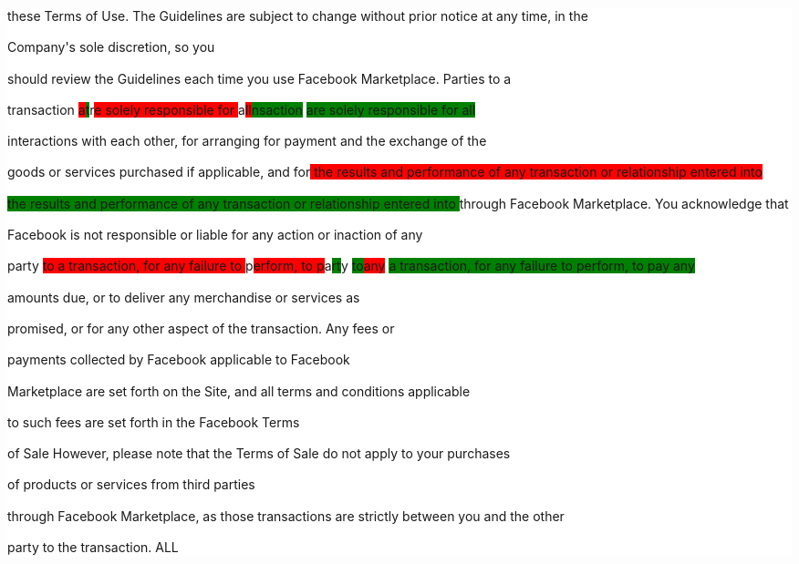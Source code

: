 </span>these Terms of Use. The Guidelines are subject to change without prior notice at any time, in the<span style="background-color: green;"> </span><span style="background-color: red;">

</span>Company's sole discretion, so you<span style="background-color: red;"> </span><span style="background-color: green;">

</span>should review the Guidelines each time you use Facebook Marketplace. Parties to a<span style="background-color: red;">

transaction</span> <span style="background-color: red;">a</span><span style="background-color: green;">t</span>r<span style="background-color: red;">e solely responsible for </span>a<span style="background-color: red;">ll</span><span style="background-color: green;">nsaction</span> <span style="background-color: green;">are solely responsible for all

</span>interactions with each other, for arranging for payment and the exchange of the<span style="background-color: green;"> </span><span style="background-color: red;">

</span>goods or services purchased if applicable, and for<span style="background-color: red;"> the results and performance of any transaction or relationship entered into</span>

<span style="background-color: green;">the results and performance of any transaction or relationship entered into </span>through Facebook Marketplace. You acknowledge that<span style="background-color: red;"> </span><span style="background-color: green;">

</span>Facebook is not responsible or liable for any action or inaction of any<span style="background-color: red;">

party</span> <span style="background-color: red;">to a transaction, for any failure to </span>p<span style="background-color: red;">erform, to p</span>a<span style="background-color: green;">rt</span>y <span style="background-color: green;">to</span><span style="background-color: red;">any</span> <span style="background-color: green;">a transaction, for any failure to perform, to pay any

</span>amounts due, or to deliver any merchandise or services as<span style="background-color: green;"> </span><span style="background-color: red;">

</span>promised, or for any other aspect of the transaction. Any fees or<span style="background-color: red;"> </span><span style="background-color: green;">

</span>payments collected by Facebook applicable to Facebook<span style="background-color: green;"> </span><span style="background-color: red;">

</span>Marketplace are set forth on the Site, and all terms and conditions applicable<span style="background-color: red;"> </span><span style="background-color: green;">

</span>to such fees are set forth in the Facebook Terms<span style="background-color: green;"> </span><span style="background-color: red;">

</span>of Sale However, please note that the Terms of Sale do not apply to your purchases<span style="background-color: red;"> </span><span style="background-color: green;">

</span>of products or services from third parties<span style="background-color: green;"> </span><span style="background-color: red;">

</span>through Facebook Marketplace, as those transactions are strictly between you and the other<span style="background-color: red;"> </span><span style="background-color: green;">

</span>party to the transaction. ALL<span style="background-color: green;"> </span><span style="background-color: red;">
